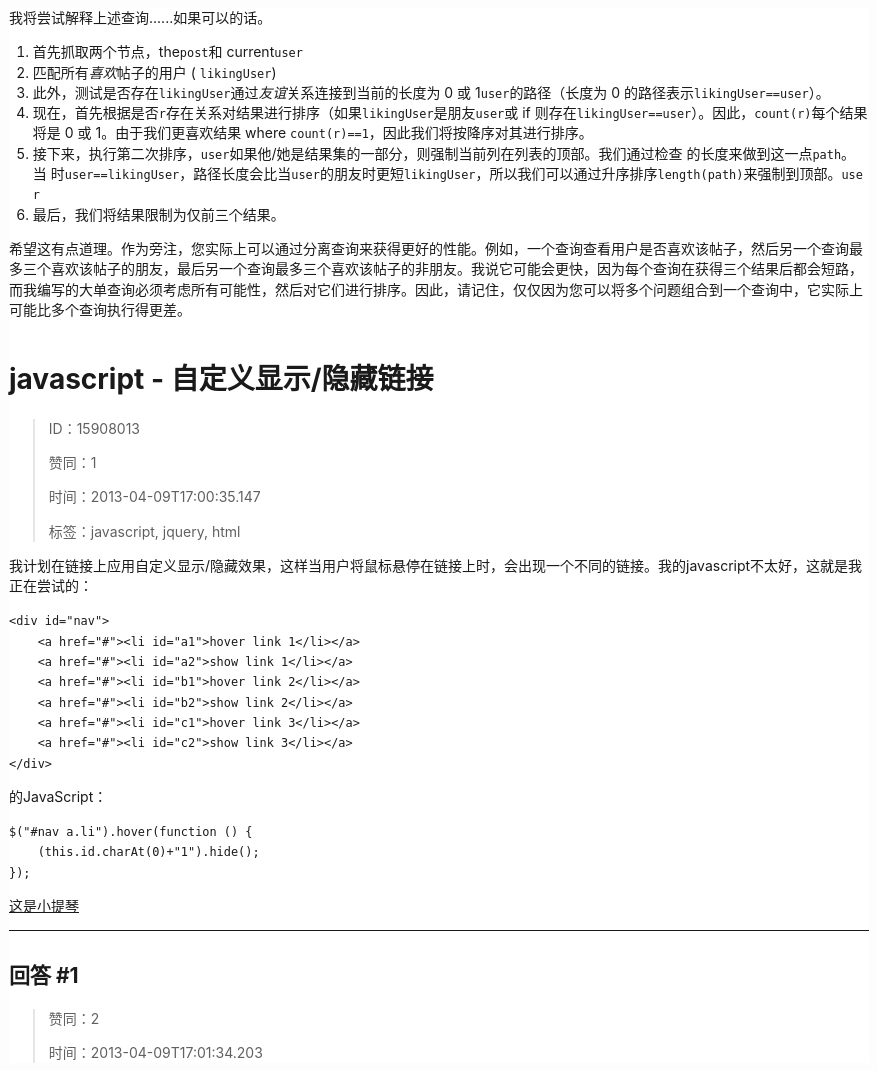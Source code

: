 我将尝试解释上述查询......如果可以的话。

1.  首先抓取两个节点，the`post`和 current`user`
2.  匹配所有*喜欢*帖子的用户 ( `likingUser`)
3.  此外，测试是否存在`likingUser`通过*友谊*关系连接到当前的长度为 0 或 1`user`的路径（长度为 0 的路径表示`likingUser==user`）。
4.  现在，首先根据是否`r`存在关系对结果进行排序（如果`likingUser`是朋友`user`或 if 则存在`likingUser==user`）。因此，`count(r)`每个结果将是 0 或 1。由于我们更喜欢结果 where `count(r)==1`，因此我们将按降序对其进行排序。
5.  接下来，执行第二次排序，`user`如果他/她是结果集的一部分，则强制当前列在列表的顶部。我们通过检查 的长度来做到这一点`path`。当 时`user==likingUser`，路径长度会比当`user`的朋友时更短`likingUser`，所以我们可以通过升序排序`length(path)`来强制到顶部。`user`
6.  最后，我们将结果限制为仅前三个结果。

希望这有点道理。作为旁注，您实际上可以通过分离查询来获得更好的性能。例如，一个查询查看用户是否喜欢该帖子，然后另一个查询最多三个喜欢该帖子的朋友，最后另一个查询最多三个喜欢该帖子的非朋友。我说它可能会更快，因为每个查询在获得三个结果后都会短路，而我编写的大单查询必须考虑所有可能性，然后对它们进行排序。因此，请记住，仅仅因为您可以将多个问题组合到一个查询中，它实际上可能比多个查询执行得更差。

# javascript - 自定义显示/隐藏链接

> ID：15908013
> 
> 赞同：1
> 
> 时间：2013-04-09T17:00:35.147
> 
> 标签：javascript, jquery, html

我计划在链接上应用自定义显示/隐藏效果，这样当用户将鼠标悬停在链接上时，会出现一个不同的链接。我的javascript不太好，这就是我正在尝试的：

```
<div id="nav">
    <a href="#"><li id="a1">hover link 1</li></a>
    <a href="#"><li id="a2">show link 1</li></a>
    <a href="#"><li id="b1">hover link 2</li></a>
    <a href="#"><li id="b2">show link 2</li></a>
    <a href="#"><li id="c1">hover link 3</li></a>
    <a href="#"><li id="c2">show link 3</li></a>
</div> 
```

的JavaScript：

```
$("#nav a.li").hover(function () {
    (this.id.charAt(0)+"1").hide();
}); 
```

[这是小提琴](http://jsfiddle.net/8chbP/3/)

* * *

## 回答 #1

> 赞同：2
> 
> 时间：2013-04-09T17:01:34.203
